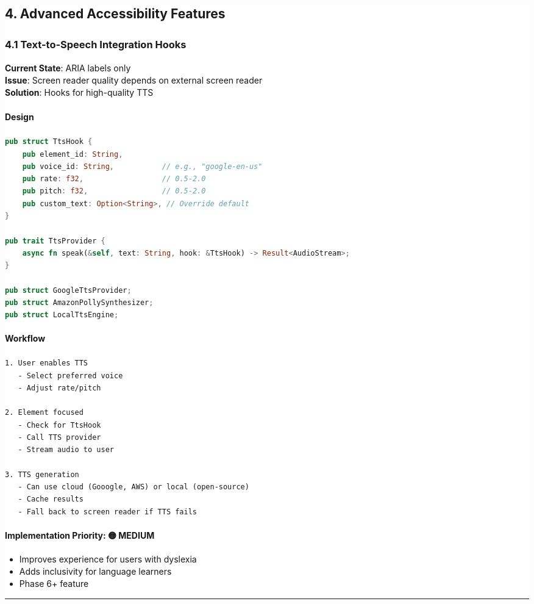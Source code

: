 
## 4. Advanced Accessibility Features

### 4.1 Text-to-Speech Integration Hooks

**Current State**: ARIA labels only  
**Issue**: Screen reader quality depends on external screen reader  
**Solution**: Hooks for high-quality TTS

#### Design

```rust
pub struct TtsHook {
    pub element_id: String,
    pub voice_id: String,           // e.g., "google-en-us"
    pub rate: f32,                  // 0.5-2.0
    pub pitch: f32,                 // 0.5-2.0
    pub custom_text: Option<String>, // Override default
}

pub trait TtsProvider {
    async fn speak(&self, text: String, hook: &TtsHook) -> Result<AudioStream>;
}

pub struct GoogleTtsProvider;
pub struct AmazonPollySynthesizer;
pub struct LocalTtsEngine;
```

#### Workflow

```
1. User enables TTS
   - Select preferred voice
   - Adjust rate/pitch
   
2. Element focused
   - Check for TtsHook
   - Call TTS provider
   - Stream audio to user
   
3. TTS generation
   - Can use cloud (Gooogle, AWS) or local (open-source)
   - Cache results
   - Fall back to screen reader if TTS fails
```

#### Implementation Priority: 🟡 MEDIUM
- Improves experience for users with dyslexia
- Adds inclusivity for language learners
- Phase 6+ feature

---
